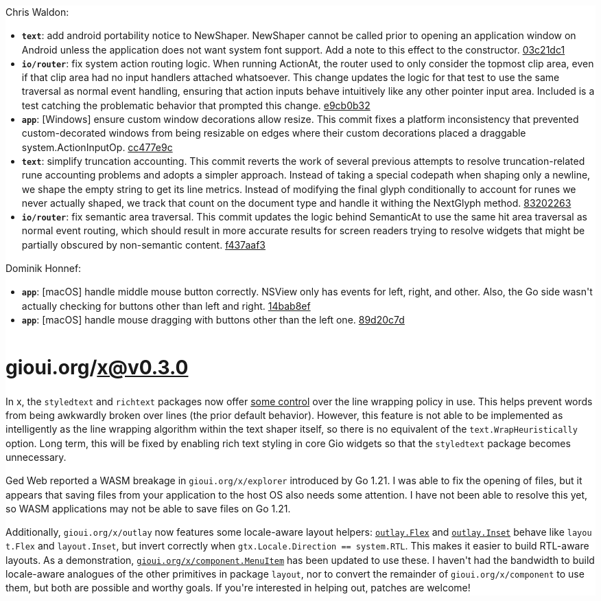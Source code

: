 Chris Waldon:

- **`text`**: add android portability notice to NewShaper. NewShaper cannot be called prior to opening an application window on Android unless the application does not want system font support. Add a note to this effect to the constructor. [03c21dc1](https://git.sr.ht/~eliasnaur/gio/commit/03c21dc1)
- **`io/router`**: fix system action routing logic. When running ActionAt, the router used to only consider the topmost clip area, even if that clip area had no input handlers attached whatsoever. This change updates the logic for that test to use the same traversal as normal event handling, ensuring that action inputs behave intuitively like any other pointer input area. Included is a test catching the problematic behavior that prompted this change. [e9cb0b32](https://git.sr.ht/~eliasnaur/gio/commit/e9cb0b32)
- **`app`**: [Windows] ensure custom window decorations allow resize. This commit fixes a platform inconsistency that prevented custom-decorated windows from being resizable on edges where their custom decorations placed a draggable system.ActionInputOp. [cc477e9c](https://git.sr.ht/~eliasnaur/gio/commit/cc477e9c)
- **`text`**: simplify truncation accounting. This commit reverts the work of several previous attempts to resolve truncation-related rune accounting problems and adopts a simpler approach. Instead of taking a special codepath when shaping only a newline, we shape the empty string to get its line metrics. Instead of modifying the final glyph conditionally to account for runes we never actually shaped, we track that count on the document type and handle it withing the NextGlyph method. [83202263](https://git.sr.ht/~eliasnaur/gio/commit/83202263)
- **`io/router`**: fix semantic area traversal. This commit updates the logic behind SemanticAt to use the same hit area traversal as normal event routing, which should result in more accurate results for screen readers trying to resolve widgets that might be partially obscured by non-semantic content. [f437aaf3](https://git.sr.ht/~eliasnaur/gio/commit/f437aaf3)

Dominik Honnef:

- **`app`**: [macOS] handle middle mouse button correctly. NSView only has events for left, right, and other. Also, the Go side wasn't actually checking for buttons other than left and right. [14bab8ef](https://git.sr.ht/~eliasnaur/gio/commit/14bab8ef)
- **`app`**: [macOS] handle mouse dragging with buttons other than the left one.  [89d20c7d](https://git.sr.ht/~eliasnaur/gio/commit/89d20c7d)

# gioui.org/x@v0.3.0

In x, the `styledtext` and `richtext` packages now offer [some control](https://pkg.go.dev/gioui.org/x@v0.3.0/styledtext#WrapPolicy) over the line wrapping policy in use. This helps prevent words from being awkwardly broken over lines (the prior default behavior). However, this feature is not able to be implemented as intelligently as the line wrapping algorithm within the text shaper itself, so there is no equivalent of the `text.WrapHeuristically` option. Long term, this will be fixed by enabling rich text styling in core Gio widgets so that the `styledtext` package becomes unnecessary.

Ged Web reported a WASM breakage in `gioui.org/x/explorer` introduced by Go 1.21. I was able to fix the opening of files, but it appears that saving files from your application to the host OS also needs some attention. I have not been able to resolve this yet, so WASM applications may not be able to save files on Go 1.21.

Additionally, `gioui.org/x/outlay` now features some locale-aware layout helpers: [`outlay.Flex`](https://pkg.go.dev/gioui.org/x@v0.3.0/outlay#Flex) and [`outlay.Inset`](https://pkg.go.dev/gioui.org/x@v0.3.0/outlay#Inset) behave like `layout.Flex` and `layout.Inset`, but invert correctly when `gtx.Locale.Direction == system.RTL`. This makes it easier to build RTL-aware layouts. As a demonstration, [`gioui.org/x/component.MenuItem`](https://pkg.go.dev/gioui.org/x@v0.3.0/component#MenuItem) has been updated to use these. I haven't had the bandwidth to build locale-aware analogues of the other primitives in package `layout`, nor to convert the remainder of `gioui.org/x/component` to use them, but both are possible and worthy goals. If you're interested in helping out, patches are welcome!
